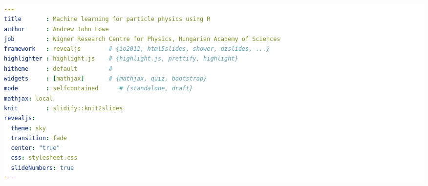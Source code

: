 ```yaml
---
title       : Machine learning for particle physics using R
author      : Andrew John Lowe
job         : Wigner Research Centre for Physics, Hungarian Academy of Sciences
framework   : revealjs        # {io2012, html5slides, shower, dzslides, ...}
highlighter : highlight.js    # {highlight.js, prettify, highlight}
hitheme     : default         # 
widgets     : [mathjax]       # {mathjax, quiz, bootstrap}
mode        : selfcontained      # {standalone, draft}
mathjax: local
knit        : slidify::knit2slides
revealjs:
  theme: sky
  transition: fade
  center: "true"
  css: stylesheet.css
  slideNumbers: true
---
```


<style>
.reveal h1,
.reveal h2,
.reveal h3,
.reveal h4,
.reveal h5,
.reveal h6 {
  font-family: "Quicksand", sans-serif;
  letter-spacing: -0.08em;
  text-transform: uppercase;
  text-shadow: none; }
.reveal {
  text-align: left;
  font-family: "Open Sans", sans-serif;
}
.noborder .reveal section img {
  background:none; 
  border:none; 
  box-shadow:none;
  }
  .small-code pre code {
  font-size: 1em;
}
.midcenter {
    position: fixed;
    top: 50%;
    left: 50%;
}
.footer {
    color: grey; background: none;
    text-align:left; width:100%;
}
.left {
    text-align:left;
}
.right {
    text-align:right;
}
table.mytable {
  border: none;
  width: 100%;
  border-collapse: collapse;
  font-size: 45px;